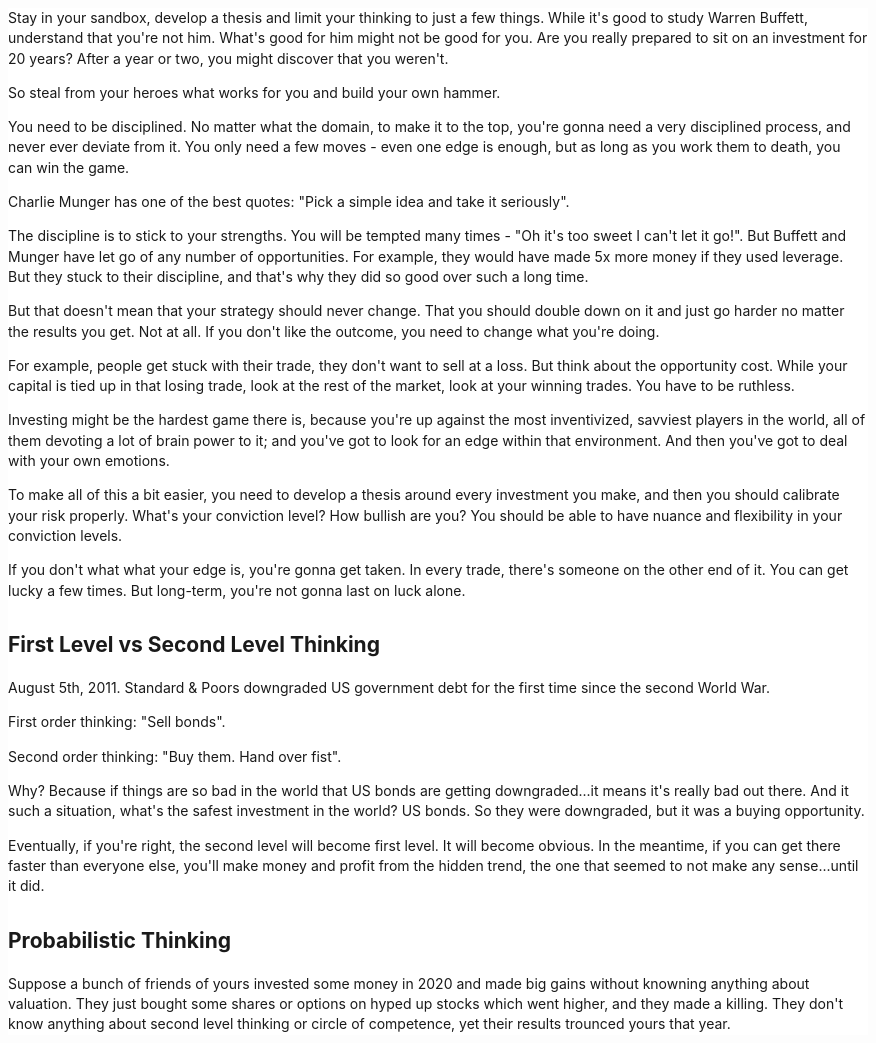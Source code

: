 Stay in your sandbox, develop a thesis and limit your thinking to just a few things. While it's good to study Warren Buffett, understand that you're not him. What's good for him might not be good for you. Are you really prepared to sit on an investment for 20 years? After a year or two, you might discover that you weren't.

So steal from your heroes what works for you and build your own hammer.

You need to be disciplined. No matter what the domain, to make it to the top, you're gonna need a very disciplined process, and never ever deviate from it. You only need a few moves - even one edge is enough, but as long as you work them to death, you can win the game.

Charlie Munger has one of the best quotes: "Pick a simple idea and take it seriously". 

The discipline is to stick to your strengths. You will be tempted many times - "Oh it's too sweet I can't let it go!". But Buffett and Munger have let go of any number of opportunities. For example, they would have made 5x more money if they used leverage. But they stuck to their discipline, and that's why they did so good over such a long time.

But that doesn't mean that your strategy should never change. That you should double down on it and just go harder no matter the results you get. Not at all. If you don't like the outcome, you need to change what you're doing.

For example, people get stuck with their trade, they don't want to sell at a loss. But think about the opportunity cost. While your capital is tied up in that losing trade, look at the rest of the market, look at your winning trades. You have to be ruthless.

Investing might be the hardest game there is, because you're up against the most inventivized, savviest players in the world, all of them devoting a lot of brain power to it; and you've got to look for an edge within that environment. And then you've got to deal with your own emotions.

To make all of this a bit easier, you need to develop a thesis around every investment you make, and then you should calibrate your risk properly. What's your conviction level? How bullish are you? You should be able to have nuance and flexibility in your conviction levels.

If you don't what what your edge is, you're gonna get taken. In every trade, there's someone on the other end of it. You can get lucky a few times. But long-term, you're not gonna last on luck alone.

## First Level vs Second Level Thinking

August 5th, 2011. Standard & Poors downgraded US government debt for the first time since the second World War. 

First order thinking: "Sell bonds".

Second order thinking: "Buy them. Hand over fist".

Why? Because if things are so bad in the world that US bonds are getting downgraded...it means it's really bad out there. And it such a situation, what's the safest investment in the world? US bonds. So they were downgraded, but it was a buying opportunity.

Eventually, if you're right, the second level will become first level. It will become obvious. In the meantime, if you can get there faster than everyone else, you'll make money and profit from the hidden trend, the one that seemed to not make any sense...until it did.

## Probabilistic Thinking

Suppose a bunch of friends of yours invested some money in 2020 and made big gains without knowning anything about valuation. They just bought some shares or options on hyped up stocks which went higher, and they made a killing. They don't know anything about second level thinking or circle of competence, yet their results trounced yours that year.
